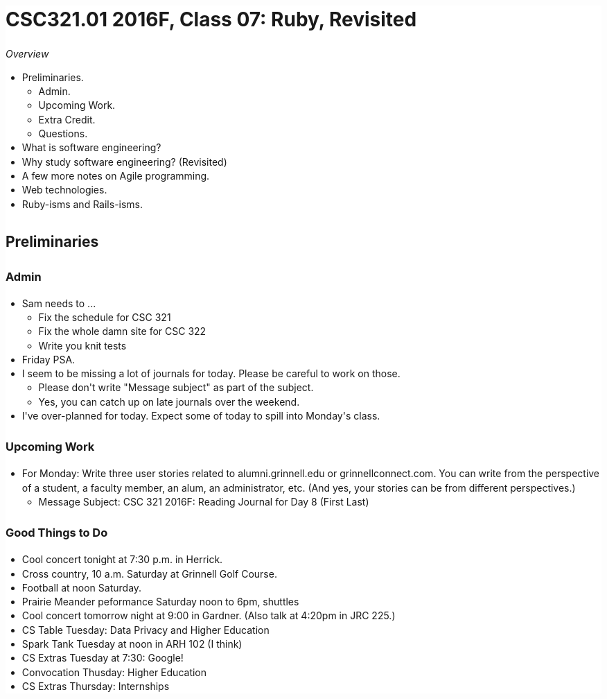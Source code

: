 CSC321.01 2016F, Class 07: Ruby, Revisited
==========================================

_Overview_

* Preliminaries.
    * Admin.
    * Upcoming Work.
    * Extra Credit.
    * Questions.
* What is software engineering?
* Why study software engineering?  (Revisited)
* A few more notes on Agile programming.
* Web technologies.
* Ruby-isms and Rails-isms.

Preliminaries
-------------

### Admin

* Sam needs to ...
    * Fix the schedule for CSC 321
    * Fix the whole damn site for CSC 322
    * Write you knit tests
* Friday PSA.
* I seem to be missing a lot of journals for today.  Please be careful
  to work on those.
    * Please don't write "Message subject" as part of the subject.
    * Yes, you can catch up on late journals over the weekend.
* I've over-planned for today.  Expect some of today to spill into
  Monday's class.

### Upcoming Work

* For Monday: Write three user stories related to alumni.grinnell.edu 
  or grinnellconnect.com.  You can write from the perspective of a
  student, a faculty member, an alum, an administrator, etc.  (And
  yes, your stories can be from different perspectives.)
    * Message Subject: CSC 321 2016F: Reading Journal for Day 8 (First Last)

### Good Things to Do

* Cool concert tonight at 7:30 p.m. in Herrick.
* Cross country, 10 a.m. Saturday at Grinnell Golf Course.
* Football at noon Saturday.
* Prairie Meander peformance Saturday noon to 6pm, shuttles
* Cool concert tomorrow night at 9:00 in Gardner.  (Also talk at 4:20pm
  in JRC 225.)
* CS Table Tuesday: Data Privacy and Higher Education
* Spark Tank Tuesday at noon in ARH 102 (I think)
* CS Extras Tuesday at 7:30: Google!
* Convocation Thusday: Higher Education
* CS Extras Thursday: Internships
